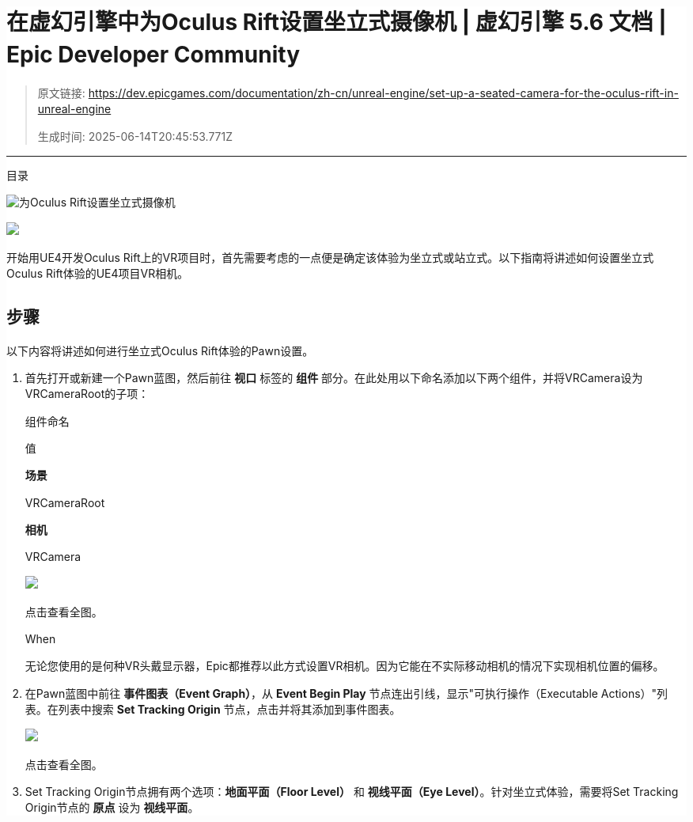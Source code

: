 # 在虚幻引擎中为Oculus Rift设置坐立式摄像机 | 虚幻引擎 5.6 文档 | Epic Developer Community

> 原文链接: https://dev.epicgames.com/documentation/zh-cn/unreal-engine/set-up-a-seated-camera-for-the-oculus-rift-in-unreal-engine
> 
> 生成时间: 2025-06-14T20:45:53.771Z

---

目录

![为Oculus Rift设置坐立式摄像机](https://dev.epicgames.com/community/api/documentation/image/96a0b242-067b-4ca5-9a6e-98370c9e3d1a?resizing_type=fill&width=1920&height=335)

![](https://d1iv7db44yhgxn.cloudfront.net/documentation/images/109bed96-f86e-41c2-a0da-efcf5b097d65/vr-seated-experience.png)

开始用UE4开发Oculus Rift上的VR项目时，首先需要考虑的一点便是确定该体验为坐立式或站立式。以下指南将讲述如何设置坐立式Oculus Rift体验的UE4项目VR相机。

## 步骤

以下内容将讲述如何进行坐立式Oculus Rift体验的Pawn设置。

1.  首先打开或新建一个Pawn蓝图，然后前往 **视口** 标签的 **组件** 部分。在此处用以下命名添加以下两个组件，并将VRCamera设为VRCameraRoot的子项：
    
    组件命名
    
    值
    
    **场景**
    
    VRCameraRoot
    
    **相机**
    
    VRCamera
    
    [![](https://d1iv7db44yhgxn.cloudfront.net/documentation/images/fe5da021-8063-4590-955c-09ae789ce838/ht_rift_camera_setup_03.png)](https://d1iv7db44yhgxn.cloudfront.net/documentation/images/fe5da021-8063-4590-955c-09ae789ce838/ht_rift_camera_setup_03.png)
    
    点击查看全图。
    
    When
    
    无论您使用的是何种VR头戴显示器，Epic都推荐以此方式设置VR相机。因为它能在不实际移动相机的情况下实现相机位置的偏移。
    
2.  在Pawn蓝图中前往 **事件图表（Event Graph）**，从 **Event Begin Play** 节点连出引线，显示"可执行操作（Executable Actions）"列表。在列表中搜索 **Set Tracking Origin** 节点，点击并将其添加到事件图表。
    
    [![](https://d1iv7db44yhgxn.cloudfront.net/documentation/images/60ce693b-e66e-4cf6-8791-adac57028cb2/ht_rift_camera_setup_09.png)](https://d1iv7db44yhgxn.cloudfront.net/documentation/images/60ce693b-e66e-4cf6-8791-adac57028cb2/ht_rift_camera_setup_09.png)
    
    点击查看全图。
    
3.  Set Tracking Origin节点拥有两个选项：**地面平面（Floor Level）** 和 **视线平面（Eye Level）**。针对坐立式体验，需要将Set Tracking Origin节点的 **原点** 设为 **视线平面**。
    